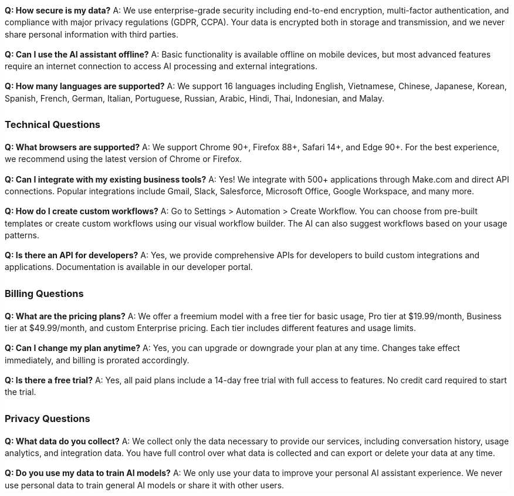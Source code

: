 **Q: How secure is my data?**
A: We use enterprise-grade security including end-to-end encryption, multi-factor authentication, and compliance with major privacy regulations (GDPR, CCPA). Your data is encrypted both in storage and transmission, and we never share personal information with third parties.

**Q: Can I use the AI assistant offline?**
A: Basic functionality is available offline on mobile devices, but most advanced features require an internet connection to access AI processing and external integrations.

**Q: How many languages are supported?**
A: We support 16 languages including English, Vietnamese, Chinese, Japanese, Korean, Spanish, French, German, Italian, Portuguese, Russian, Arabic, Hindi, Thai, Indonesian, and Malay.

### Technical Questions

**Q: What browsers are supported?**
A: We support Chrome 90+, Firefox 88+, Safari 14+, and Edge 90+. For the best experience, we recommend using the latest version of Chrome or Firefox.

**Q: Can I integrate with my existing business tools?**
A: Yes! We integrate with 500+ applications through Make.com and direct API connections. Popular integrations include Gmail, Slack, Salesforce, Microsoft Office, Google Workspace, and many more.

**Q: How do I create custom workflows?**
A: Go to Settings > Automation > Create Workflow. You can choose from pre-built templates or create custom workflows using our visual workflow builder. The AI can also suggest workflows based on your usage patterns.

**Q: Is there an API for developers?**
A: Yes, we provide comprehensive APIs for developers to build custom integrations and applications. Documentation is available in our developer portal.

### Billing Questions

**Q: What are the pricing plans?**
A: We offer a freemium model with a free tier for basic usage, Pro tier at $19.99/month, Business tier at $49.99/month, and custom Enterprise pricing. Each tier includes different features and usage limits.

**Q: Can I change my plan anytime?**
A: Yes, you can upgrade or downgrade your plan at any time. Changes take effect immediately, and billing is prorated accordingly.

**Q: Is there a free trial?**
A: Yes, all paid plans include a 14-day free trial with full access to features. No credit card required to start the trial.

### Privacy Questions

**Q: What data do you collect?**
A: We collect only the data necessary to provide our services, including conversation history, usage analytics, and integration data. You have full control over what data is collected and can export or delete your data at any time.

**Q: Do you use my data to train AI models?**
A: We only use your data to improve your personal AI assistant experience. We never use personal data to train general AI models or share it with other users.
